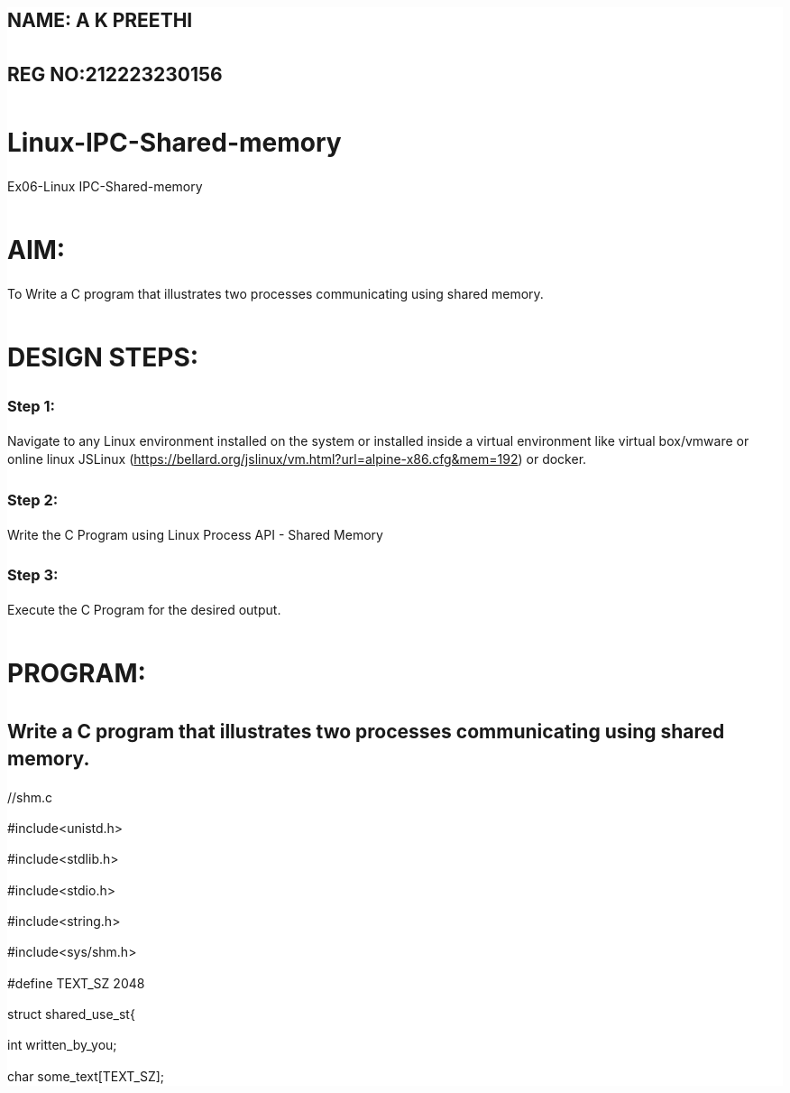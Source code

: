 ## NAME: A K PREETHI
## REG NO:212223230156
# Linux-IPC-Shared-memory
Ex06-Linux IPC-Shared-memory

# AIM:
To Write a C program that illustrates two processes communicating using shared memory.

# DESIGN STEPS:

### Step 1:

Navigate to any Linux environment installed on the system or installed inside a virtual environment like virtual box/vmware or online linux JSLinux (https://bellard.org/jslinux/vm.html?url=alpine-x86.cfg&mem=192) or docker.

### Step 2:

Write the C Program using Linux Process API - Shared Memory

### Step 3:

Execute the C Program for the desired output. 

# PROGRAM:

## Write a C program that illustrates two processes communicating using shared memory.

//shm.c

#include<unistd.h> 

#include<stdlib.h> 

#include<stdio.h> 

#include<string.h>

#include<sys/shm.h>

#define TEXT_SZ 2048 

struct shared_use_st{

int written_by_you;

char some_text[TEXT_SZ];
